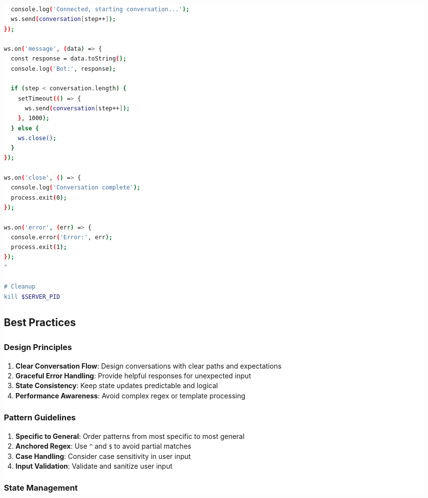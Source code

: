 ```bash
  console.log('Connected, starting conversation...');
  ws.send(conversation[step++]);
});

ws.on('message', (data) => {
  const response = data.toString();
  console.log('Bot:', response);

  if (step < conversation.length) {
    setTimeout(() => {
      ws.send(conversation[step++]);
    }, 1000);
  } else {
    ws.close();
  }
});

ws.on('close', () => {
  console.log('Conversation complete');
  process.exit(0);
});

ws.on('error', (err) => {
  console.error('Error:', err);
  process.exit(1);
});
"

# Cleanup
kill $SERVER_PID
```

## Best Practices

### Design Principles

1. **Clear Conversation Flow**: Design conversations with clear paths and expectations
2. **Graceful Error Handling**: Provide helpful responses for unexpected input
3. **State Consistency**: Keep state updates predictable and logical
4. **Performance Awareness**: Avoid complex regex or template processing

### Pattern Guidelines

1. **Specific to General**: Order patterns from most specific to most general
2. **Anchored Regex**: Use `^` and `$` to avoid partial matches
3. **Case Handling**: Consider case sensitivity in user input
4. **Input Validation**: Validate and sanitize user input

### State Management
